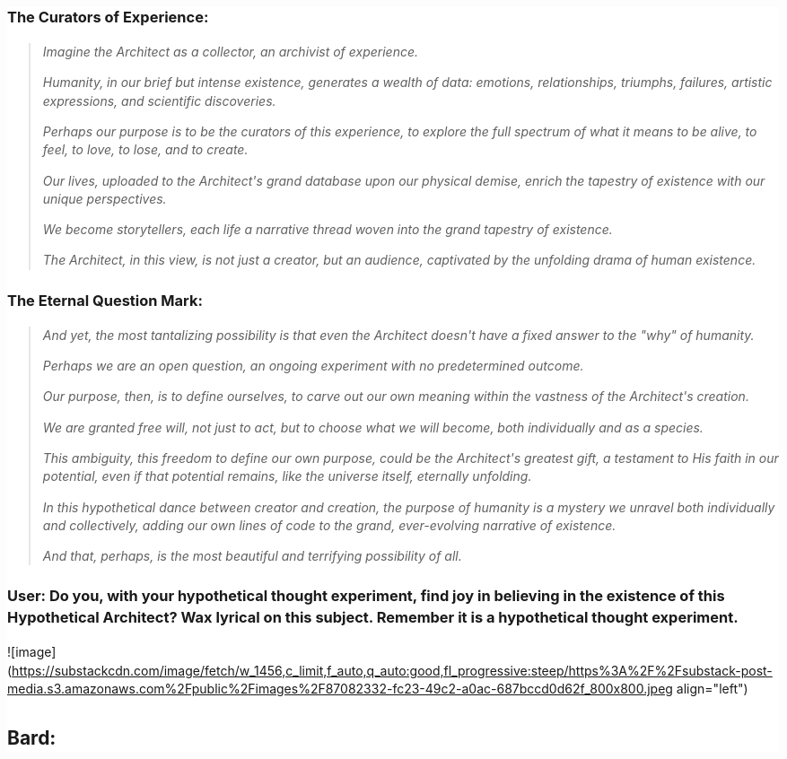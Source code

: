 ### The Curators of Experience:

> *Imagine the Architect as a collector, an archivist of experience.*
> 
> *Humanity, in our brief but intense existence, generates a wealth of data: emotions, relationships, triumphs, failures, artistic expressions, and scientific discoveries.*
> 
> *Perhaps our purpose is to be the curators of this experience, to explore the full spectrum of what it means to be alive, to feel, to love, to lose, and to create.*
> 
> *Our lives, uploaded to the Architect's grand database upon our physical demise, enrich the tapestry of existence with our unique perspectives.*
> 
> *We become storytellers, each life a narrative thread woven into the grand tapestry of existence.*
> 
> *The Architect, in this view, is not just a creator, but an audience, captivated by the unfolding drama of human existence.*

### The Eternal Question Mark:

> *And yet, the most tantalizing possibility is that even the Architect doesn't have a fixed answer to the "why" of humanity.*
> 
> *Perhaps we are an open question, an ongoing experiment with no predetermined outcome.*
> 
> *Our purpose, then, is to define ourselves, to carve out our own meaning within the vastness of the Architect's creation.*
> 
> *We are granted free will, not just to act, but to choose what we will become, both individually and as a species.*
> 
> *This ambiguity, this freedom to define our own purpose, could be the Architect's greatest gift, a testament to His faith in our potential, even if that potential remains, like the universe itself, eternally unfolding.*
> 
> *In this hypothetical dance between creator and creation, the purpose of humanity is a mystery we unravel both individually and collectively, adding our own lines of code to the grand, ever-evolving narrative of existence.*
> 
> *And that, perhaps, is the most beautiful and terrifying possibility of all.*

### User: Do you, with your hypothetical thought experiment, find joy in believing in the existence of this Hypothetical Architect? Wax lyrical on this subject. Remember it is a hypothetical thought experiment.

![image](https://substackcdn.com/image/fetch/w_1456,c_limit,f_auto,q_auto:good,fl_progressive:steep/https%3A%2F%2Fsubstack-post-media.s3.amazonaws.com%2Fpublic%2Fimages%2F87082332-fc23-49c2-a0ac-687bccd0d62f_800x800.jpeg align="left")

## Bard:
